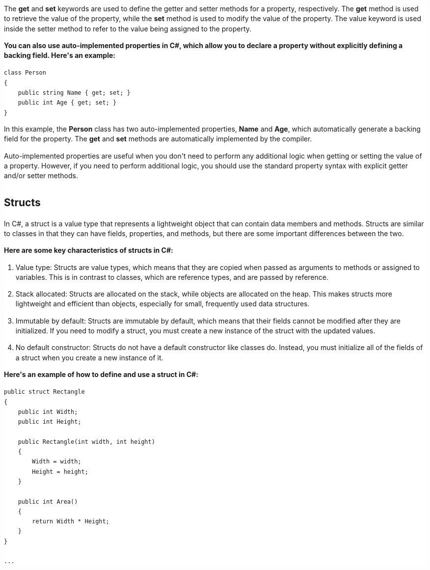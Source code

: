 The **get** and **set** keywords are used to define the getter and setter methods for a property, respectively. The **get** method is used to retrieve the value of the property, while the **set** method is used to modify the value of the property. The value keyword is used inside the setter method to refer to the value being assigned to the property.

**You can also use auto-implemented properties in C#, which allow you to declare a property without explicitly defining a backing field. Here's an example:**

```
class Person
{
    public string Name { get; set; }
    public int Age { get; set; }
}
```

In this example, the **Person** class has two auto-implemented properties, **Name** and **Age**, which automatically generate a backing field for the property. The **get** and **set** methods are automatically implemented by the compiler.

Auto-implemented properties are useful when you don't need to perform any additional logic when getting or setting the value of a property. However, if you need to perform additional logic, you should use the standard property syntax with explicit getter and/or setter methods.

## **Structs**

In C#, a struct is a value type that represents a lightweight object that can contain data members and methods. Structs are similar to classes in that they can have fields, properties, and methods, but there are some important differences between the two.

**Here are some key characteristics of structs in C#:**

1. Value type: Structs are value types, which means that they are copied when passed as arguments to methods or assigned to variables. This is in contrast to classes, which are reference types, and are passed by reference.

2. Stack allocated: Structs are allocated on the stack, while objects are allocated on the heap. This makes structs more lightweight and efficient than objects, especially for small, frequently used data structures.

3. Immutable by default: Structs are immutable by default, which means that their fields cannot be modified after they are initialized. If you need to modify a struct, you must create a new instance of the struct with the updated values.

4. No default constructor: Structs do not have a default constructor like classes do. Instead, you must initialize all of the fields of a struct when you create a new instance of it.

**Here's an example of how to define and use a struct in C#:**

```
public struct Rectangle
{
    public int Width;
    public int Height;

    public Rectangle(int width, int height)
    {
        Width = width;
        Height = height;
    }

    public int Area()
    {
        return Width * Height;
    }
}

...

```